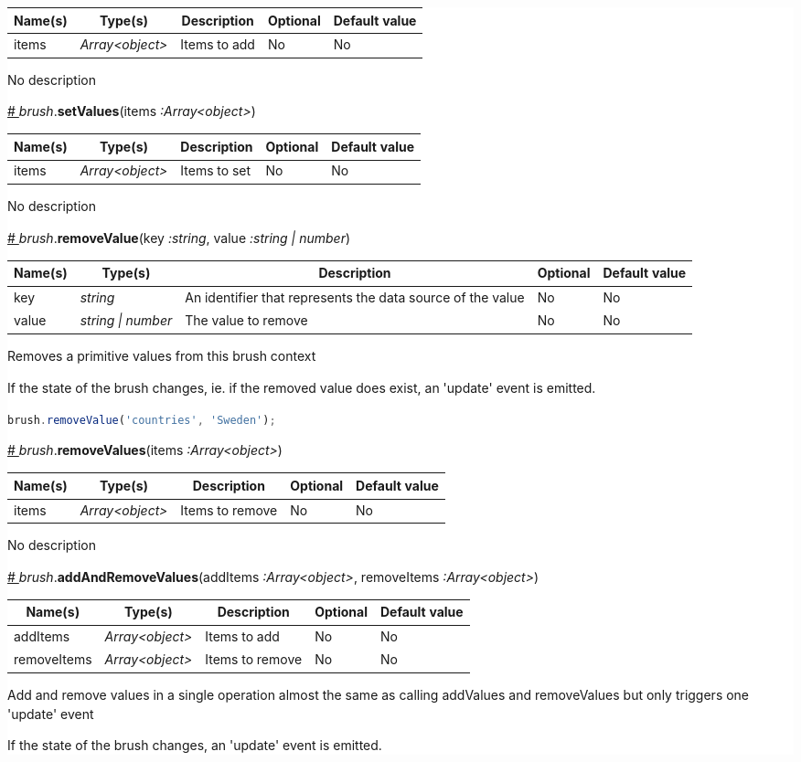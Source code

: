 |Name(s)|Type(s)|Description|Optional|Default value|
|-------|-------|-----------|--------|-------------|
| items |  *Array&lt;object&gt;*  | Items to add | No | No |

No description

<a name='brush.setValues' href='#brush.setValues'># </a>*brush*.**setValues**(items *:Array&lt;object&gt;*)

|Name(s)|Type(s)|Description|Optional|Default value|
|-------|-------|-----------|--------|-------------|
| items |  *Array&lt;object&gt;*  | Items to set | No | No |

No description

<a name='brush.removeValue' href='#brush.removeValue'># </a>*brush*.**removeValue**(key *:string*, value *:string &#124; number*)

|Name(s)|Type(s)|Description|Optional|Default value|
|-------|-------|-----------|--------|-------------|
| key |  *string*  | An identifier that represents the data source of the value | No | No |
| value |  *string &#124; number*  | The value to remove | No | No |

Removes a primitive values from this brush context

If the state of the brush changes, ie. if the removed value does exist, an &#x27;update&#x27; event is emitted.


```js
brush.removeValue('countries', 'Sweden');
```
<a name='brush.removeValues' href='#brush.removeValues'># </a>*brush*.**removeValues**(items *:Array&lt;object&gt;*)

|Name(s)|Type(s)|Description|Optional|Default value|
|-------|-------|-----------|--------|-------------|
| items |  *Array&lt;object&gt;*  | Items to remove | No | No |

No description

<a name='brush.addAndRemoveValues' href='#brush.addAndRemoveValues'># </a>*brush*.**addAndRemoveValues**(addItems *:Array&lt;object&gt;*, removeItems *:Array&lt;object&gt;*)

|Name(s)|Type(s)|Description|Optional|Default value|
|-------|-------|-----------|--------|-------------|
| addItems |  *Array&lt;object&gt;*  | Items to add | No | No |
| removeItems |  *Array&lt;object&gt;*  | Items to remove | No | No |

Add and remove values in a single operation
almost the same as calling addValues and removeValues but only triggers one &#x27;update&#x27; event

If the state of the brush changes, an &#x27;update&#x27; event is emitted.
